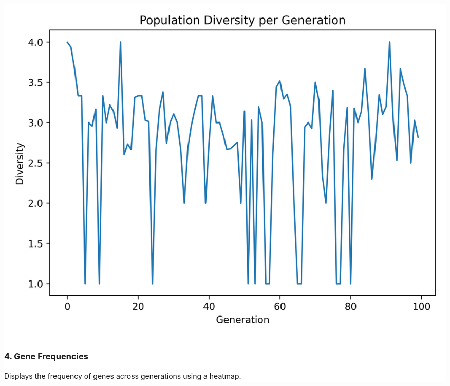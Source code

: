 ![Population Diversity Image](./image/population_diversity.png)

### 4. Gene Frequencies
Displays the frequency of genes across generations using a heatmap.